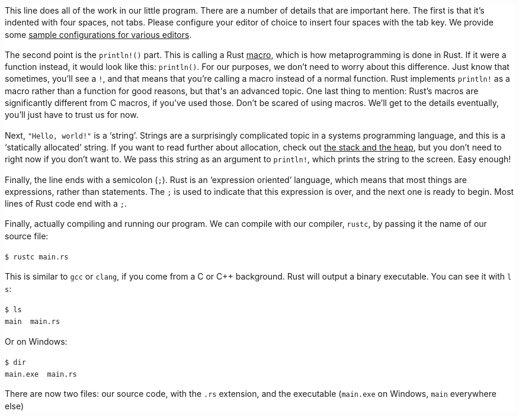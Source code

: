 This line does all of the work in our little program. There are a number
of details that are important here. The first is that it’s indented with
four spaces, not tabs. Please configure your editor of choice to insert
four spaces with the tab key. We provide some [sample configurations for
various
editors](https://github.com/rust-lang/rust/tree/master/src/etc/CONFIGS.md).

The second point is the `println!()` part. This is calling a Rust
[macro](#sec--macros), which is how metaprogramming is done in Rust. If
it were a function instead, it would look like this: `println()`. For
our purposes, we don’t need to worry about this difference. Just know
that sometimes, you’ll see a `!`, and that means that you’re calling a
macro instead of a normal function. Rust implements `println!` as a
macro rather than a function for good reasons, but that's an advanced
topic. One last thing to mention: Rust’s macros are significantly
different from C macros, if you’ve used those. Don’t be scared of using
macros. We’ll get to the details eventually, you’ll just have to trust
us for now.

Next, `"Hello, world!"` is a ‘string’. Strings are a surprisingly
complicated topic in a systems programming language, and this is a
‘statically allocated’ string. If you want to read further about
allocation, check out [the stack and the
heap](#sec--the-stack-and-the-heap), but you don’t need to right now if
you don’t want to. We pass this string as an argument to `println!`,
which prints the string to the screen. Easy enough!

Finally, the line ends with a semicolon (`;`). Rust is an ‘expression
oriented’ language, which means that most things are expressions, rather
than statements. The `;` is used to indicate that this expression is
over, and the next one is ready to begin. Most lines of Rust code end
with a `;`.

Finally, actually compiling and running our program. We can compile with
our compiler, `rustc`, by passing it the name of our source file:

```
$ rustc main.rs
```

This is similar to `gcc` or `clang`, if you come from a C or C++
background. Rust will output a binary executable. You can see it with
`ls`:

```
$ ls
main  main.rs
```

Or on Windows:

```
$ dir
main.exe  main.rs
```

There are now two files: our source code, with the `.rs` extension, and
the executable (`main.exe` on Windows, `main` everywhere else)
